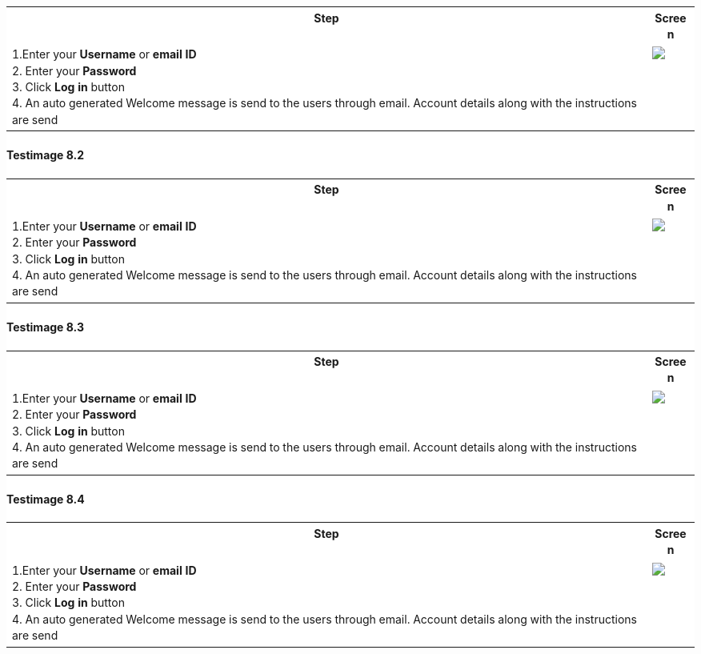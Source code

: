<table>
<tr>
   <th>Step</th>
    <th>Screen</th>
</tr>
<tr>
   <td>1.Enter your <strong>Username</strong> or <strong>email ID</strong> <br>2. Enter your <strong>Password</strong> <br>3. Click <strong>Log in</strong> button <br>4. An auto generated Welcome message is send to the users through email. Account details along with the instructions are send
   </td>
   <td><img src="pages/features-documentation/images/testimages/verticalscroll_doublescreensize__manysections8.1.png"></td>
</tr>
</table>

#### Testimage 8.2 

<table>
<tr>
   <th>Step</th>
    <th>Screen</th>
</tr>
<tr>
   <td>1.Enter your <strong>Username</strong> or <strong>email ID</strong> <br>2. Enter your <strong>Password</strong> <br>3. Click <strong>Log in</strong> button <br>4. An auto generated Welcome message is send to the users through email. Account details along with the instructions are send
   </td>
   <td><img src="pages/features-documentation/images/testimages/verticalscroll_doublescreensize__manysections8.2.png"></td>
</tr>
</table>

#### Testimage 8.3

<table>
<tr>
   <th>Step</th>
    <th>Screen</th>
</tr>
<tr>
   <td>1.Enter your <strong>Username</strong> or <strong>email ID</strong> <br>2. Enter your <strong>Password</strong> <br>3. Click <strong>Log in</strong> button <br>4. An auto generated Welcome message is send to the users through email. Account details along with the instructions are send
   </td>
   <td><img src="pages/features-documentation/images/testimages/verticalscroll_doublescreensize__manysections8.3.png"></td>
</tr>
</table>

#### Testimage 8.4 

<table>
<tr>
   <th>Step</th>
    <th>Screen</th>
</tr>
<tr>
   <td>1.Enter your <strong>Username</strong> or <strong>email ID</strong> <br>2. Enter your <strong>Password</strong> <br>3. Click <strong>Log in</strong> button <br>4. An auto generated Welcome message is send to the users through email. Account details along with the instructions are send
   </td>
   <td><img src="pages/features-documentation/images/testimages/verticalscroll_doublescreensize__manysections8.4.png"></td>
</tr>
</table>
